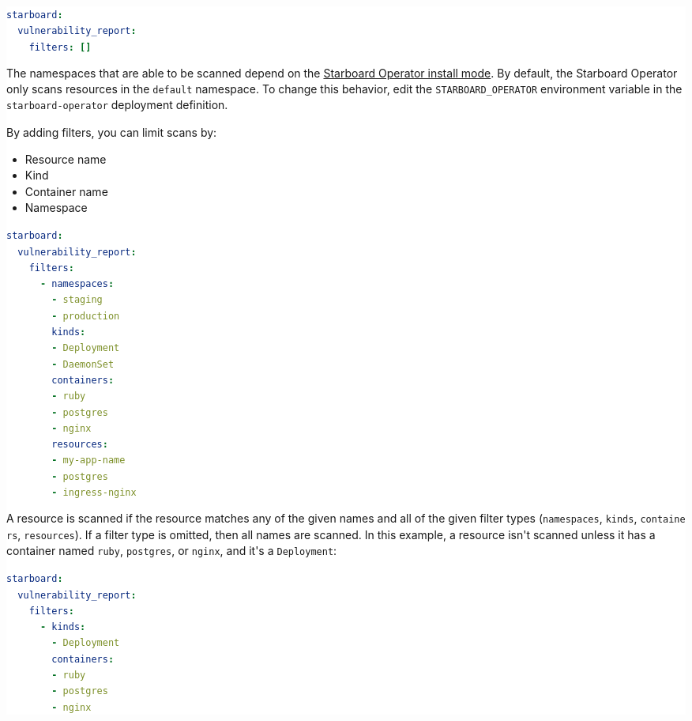 ```yaml
starboard:
  vulnerability_report:
    filters: []
```

The namespaces that are able to be scanned depend on the [Starboard Operator install mode](https://aquasecurity.github.io/starboard/latest/operator/configuration/#install-modes).
By default, the Starboard Operator only scans resources in the `default` namespace. To change this
behavior, edit the `STARBOARD_OPERATOR` environment variable in the `starboard-operator` deployment
definition.

By adding filters, you can limit scans by:

- Resource name
- Kind
- Container name
- Namespace

```yaml
starboard:
  vulnerability_report:
    filters:
      - namespaces:
        - staging
        - production
        kinds:
        - Deployment
        - DaemonSet
        containers:
        - ruby
        - postgres
        - nginx
        resources:
        - my-app-name
        - postgres
        - ingress-nginx
```

A resource is scanned if the resource matches any of the given names and all of the given filter
types (`namespaces`, `kinds`, `containers`, `resources`). If a filter type is omitted, then all
names are scanned. In this example, a resource isn't scanned unless it has a container named `ruby`,
`postgres`, or `nginx`, and it's a `Deployment`:

```yaml
starboard:
  vulnerability_report:
    filters:
      - kinds:
        - Deployment
        containers:
        - ruby
        - postgres
        - nginx
```
